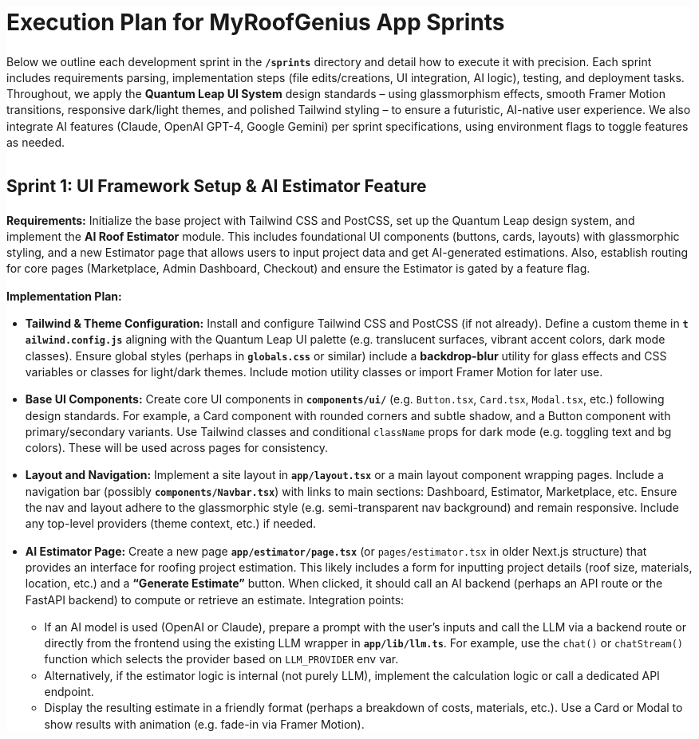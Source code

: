 # Execution Plan for MyRoofGenius App Sprints

Below we outline each development sprint in the **`/sprints`** directory and detail how to execute it with precision. Each sprint includes requirements parsing, implementation steps (file edits/creations, UI integration, AI logic), testing, and deployment tasks. Throughout, we apply the **Quantum Leap UI System** design standards – using glassmorphism effects, smooth Framer Motion transitions, responsive dark/light themes, and polished Tailwind styling – to ensure a futuristic, AI-native user experience. We also integrate AI features (Claude, OpenAI GPT-4, Google Gemini) per sprint specifications, using environment flags to toggle features as needed.

## Sprint 1: UI Framework Setup & AI Estimator Feature

**Requirements:** Initialize the base project with Tailwind CSS and PostCSS, set up the Quantum Leap design system, and implement the **AI Roof Estimator** module. This includes foundational UI components (buttons, cards, layouts) with glassmorphic styling, and a new Estimator page that allows users to input project data and get AI-generated estimations. Also, establish routing for core pages (Marketplace, Admin Dashboard, Checkout) and ensure the Estimator is gated by a feature flag.

**Implementation Plan:**

* **Tailwind & Theme Configuration:** Install and configure Tailwind CSS and PostCSS (if not already). Define a custom theme in **`tailwind.config.js`** aligning with the Quantum Leap UI palette (e.g. translucent surfaces, vibrant accent colors, dark mode classes). Ensure global styles (perhaps in **`globals.css`** or similar) include a **backdrop-blur** utility for glass effects and CSS variables or classes for light/dark themes. Include motion utility classes or import Framer Motion for later use.

* **Base UI Components:** Create core UI components in **`components/ui/`** (e.g. `Button.tsx`, `Card.tsx`, `Modal.tsx`, etc.) following design standards. For example, a Card component with rounded corners and subtle shadow, and a Button component with primary/secondary variants. Use Tailwind classes and conditional `className` props for dark mode (e.g. toggling text and bg colors). These will be used across pages for consistency.

* **Layout and Navigation:** Implement a site layout in **`app/layout.tsx`** or a main layout component wrapping pages. Include a navigation bar (possibly **`components/Navbar.tsx`**) with links to main sections: Dashboard, Estimator, Marketplace, etc. Ensure the nav and layout adhere to the glassmorphic style (e.g. semi-transparent nav background) and remain responsive. Include any top-level providers (theme context, etc.) if needed.

* **AI Estimator Page:** Create a new page **`app/estimator/page.tsx`** (or `pages/estimator.tsx` in older Next.js structure) that provides an interface for roofing project estimation. This likely includes a form for inputting project details (roof size, materials, location, etc.) and a **“Generate Estimate”** button. When clicked, it should call an AI backend (perhaps an API route or the FastAPI backend) to compute or retrieve an estimate. Integration points:

  * If an AI model is used (OpenAI or Claude), prepare a prompt with the user’s inputs and call the LLM via a backend route or directly from the frontend using the existing LLM wrapper in **`app/lib/llm.ts`**. For example, use the `chat()` or `chatStream()` function which selects the provider based on `LLM_PROVIDER` env var.
  * Alternatively, if the estimator logic is internal (not purely LLM), implement the calculation logic or call a dedicated API endpoint.
  * Display the resulting estimate in a friendly format (perhaps a breakdown of costs, materials, etc.). Use a Card or Modal to show results with animation (e.g. fade-in via Framer Motion).
